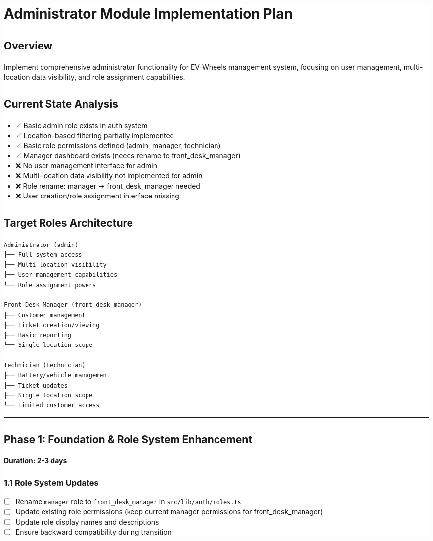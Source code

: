 # Administrator Module Implementation Plan

## Overview
Implement comprehensive administrator functionality for EV-Wheels management system, focusing on user management, multi-location data visibility, and role assignment capabilities.

## Current State Analysis
- ✅ Basic admin role exists in auth system
- ✅ Location-based filtering partially implemented
- ✅ Basic role permissions defined (admin, manager, technician)
- ✅ Manager dashboard exists (needs rename to front_desk_manager)
- ❌ No user management interface for admin
- ❌ Multi-location data visibility not implemented for admin
- ❌ Role rename: manager → front_desk_manager needed
- ❌ User creation/role assignment interface missing

## Target Roles Architecture
```
Administrator (admin)
├── Full system access
├── Multi-location visibility
├── User management capabilities
└── Role assignment powers

Front Desk Manager (front_desk_manager)
├── Customer management
├── Ticket creation/viewing
├── Basic reporting
└── Single location scope

Technician (technician)
├── Battery/vehicle management
├── Ticket updates
├── Single location scope
└── Limited customer access
```

---

## Phase 1: Foundation & Role System Enhancement
**Duration: 2-3 days**

### 1.1 Role System Updates
- [ ] Rename `manager` role to `front_desk_manager` in `src/lib/auth/roles.ts`
- [ ] Update existing role permissions (keep current manager permissions for front_desk_manager)
- [ ] Update role display names and descriptions
- [ ] Ensure backward compatibility during transition

